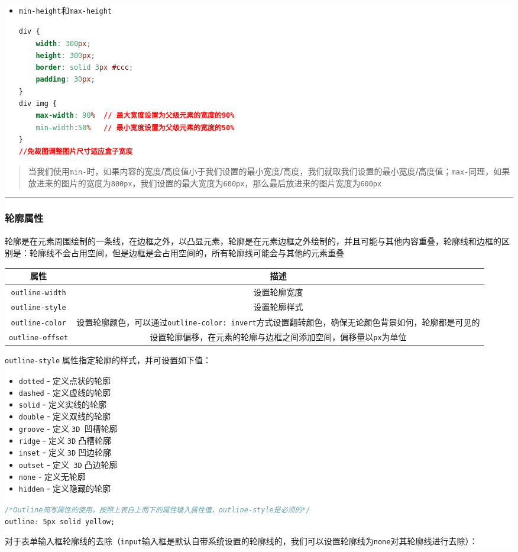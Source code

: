 - `min-height`和`max-height`

  ```css
  div {
      width: 300px;
      height: 300px;
      border: solid 3px #ccc;
      padding: 30px;
  }
  div img {
      max-width: 90%  // 最大宽度设置为父级元素的宽度的90%
      min-width:50%   // 最小宽度设置为父级元素的宽度的50%
  }
  //免裁图调整图片尺寸适应盒子宽度
  ```

> 当我们使用`min-`时，如果内容的宽度/高度值小于我们设置的最小宽度/高度，我们就取我们设置的最小宽度/高度值；`max-`同理，如果放进来的图片的宽度为`800px`，我们设置的最大宽度为`600px`，那么最后放进来的图片宽度为`600px`

***

### 轮廓属性

轮廓是在元素周围绘制的一条线，在边框之外，以凸显元素，轮廓是在元素边框之外绘制的，并且可能与其他内容重叠，轮廓线和边框的区别是：轮廓线不会占用空间，但是边框是会占用空间的，所有轮廓线可能会与其他的元素重叠

|       属性       |                             描述                             |
| :--------------: | :----------------------------------------------------------: |
| `outline-width`  |                         设置轮廓宽度                         |
| `outline-style`  |                         设置轮廓样式                         |
| `outline-color`  | 设置轮廓颜色，可以通过`outline-color: invert`方式设置翻转颜色，确保无论颜色背景如何，轮廓都是可见的 |
| `outline-offset` | 设置轮廓偏移，在元素的轮廓与边框之间添加空间，偏移量以`px`为单位 |

`outline-style` 属性指定轮廓的样式，并可设置如下值：

- `dotted` - 定义点状的轮廓
- `dashed` - 定义虚线的轮廓
- `solid` - 定义实线的轮廓
- `double` - 定义双线的轮廓
- `groove` - 定义 `3D `凹槽轮廓
- `ridge` - 定义 `3D` 凸槽轮廓
- `inset` - 定义 `3D` 凹边轮廓
- `outset` - 定义` 3D` 凸边轮廓
- `none` - 定义无轮廓
- `hidden` - 定义隐藏的轮廓

```css
/*Outline简写属性的使用，按照上表自上而下的属性输入属性值，outline-style是必须的*/
outline: 5px solid yellow;
```

对于表单输入框轮廓线的去除（`input`输入框是默认自带系统设置的轮廓线的，我们可以设置轮廓线为`none`对其轮廓线进行去除）：
